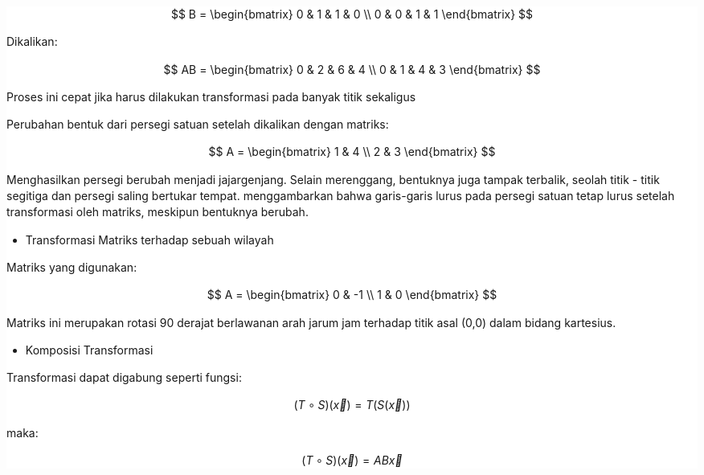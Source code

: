
$$
B = \begin{bmatrix}
0 & 1 & 1 & 0 \\
0 & 0 & 1 & 1
\end{bmatrix}
$$


Dikalikan:

$$
AB = \begin{bmatrix}
0 & 2 & 6 & 4 \\
0 & 1 & 4 & 3
\end{bmatrix}
$$


Proses ini cepat jika harus dilakukan transformasi pada banyak titik sekaligus

Perubahan bentuk dari persegi satuan setelah dikalikan dengan matriks:

$$
A = \begin{bmatrix}
1 & 4 \\
2 & 3
\end{bmatrix}
$$ 

Menghasilkan persegi berubah menjadi jajargenjang. Selain merenggang, bentuknya juga tampak terbalik, seolah titik - titik segitiga dan persegi saling bertukar tempat.
menggambarkan bahwa garis-garis lurus pada persegi satuan tetap lurus setelah transformasi oleh matriks, meskipun bentuknya berubah.

* Transformasi Matriks terhadap sebuah wilayah

Matriks yang digunakan: 

$$
A = \begin{bmatrix}
0 & -1 \\
1 & 0
\end{bmatrix}
$$ 

Matriks ini merupakan rotasi 90 derajat berlawanan arah jarum jam terhadap titik asal (0,0) dalam bidang kartesius.

* Komposisi Transformasi

Transformasi dapat digabung seperti fungsi:

$$
(T \circ S)(\vec{x}) = T(S(\vec{x}))$$

maka:

$$
(T \circ S)(\vec{x}) = AB\vec{x}
$$
